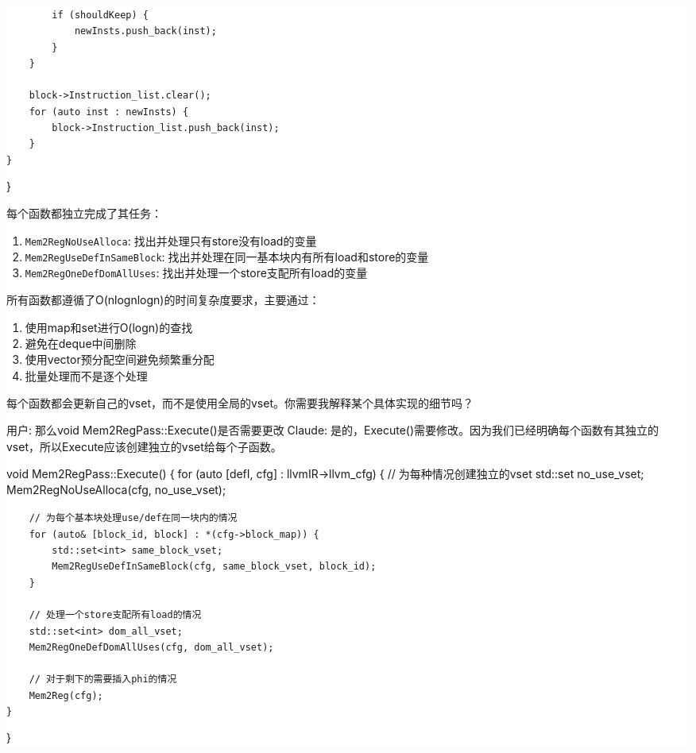             if (shouldKeep) {
                newInsts.push_back(inst);
            }
        }

        block->Instruction_list.clear();
        for (auto inst : newInsts) {
            block->Instruction_list.push_back(inst);
        }
    }
}
</antArtifact>

每个函数都独立完成了其任务：

1. `Mem2RegNoUseAlloca`: 找出并处理只有store没有load的变量
2. `Mem2RegUseDefInSameBlock`: 找出并处理在同一基本块内有所有load和store的变量
3. `Mem2RegOneDefDomAllUses`: 找出并处理一个store支配所有load的变量

所有函数都遵循了O(nlognlogn)的时间复杂度要求，主要通过：
1. 使用map和set进行O(logn)的查找
2. 避免在deque中间删除
3. 使用vector预分配空间避免频繁重分配
4. 批量处理而不是逐个处理

每个函数都会更新自己的vset，而不是使用全局的vset。你需要我解释某个具体实现的细节吗？

用户:
那么void Mem2RegPass::Execute()是否需要更改
Claude:
是的，Execute()需要修改。因为我们已经明确每个函数有其独立的vset，所以Execute应该创建独立的vset给每个子函数。



<antArtifact identifier="mem2reg-execute" type="application/vnd.ant.code" language="cpp" title="Updated Execute Implementation">
void Mem2RegPass::Execute() {
    for (auto [defI, cfg] : llvmIR->llvm_cfg) {
        // 为每种情况创建独立的vset
        std::set<int> no_use_vset;
        Mem2RegNoUseAlloca(cfg, no_use_vset);

        // 为每个基本块处理use/def在同一块内的情况
        for (auto& [block_id, block] : *(cfg->block_map)) {
            std::set<int> same_block_vset;
            Mem2RegUseDefInSameBlock(cfg, same_block_vset, block_id);
        }

        // 处理一个store支配所有load的情况
        std::set<int> dom_all_vset;
        Mem2RegOneDefDomAllUses(cfg, dom_all_vset);

        // 对于剩下的需要插入phi的情况
        Mem2Reg(cfg);
    }
}
</antArtifact>
